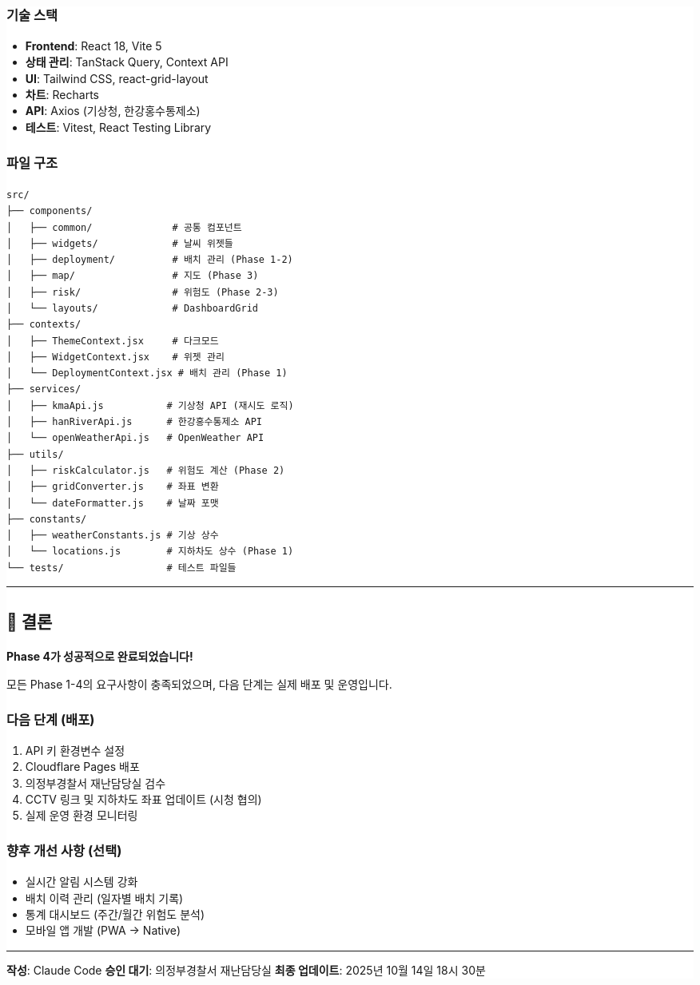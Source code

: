 ### 기술 스택
- **Frontend**: React 18, Vite 5
- **상태 관리**: TanStack Query, Context API
- **UI**: Tailwind CSS, react-grid-layout
- **차트**: Recharts
- **API**: Axios (기상청, 한강홍수통제소)
- **테스트**: Vitest, React Testing Library

### 파일 구조
```
src/
├── components/
│   ├── common/              # 공통 컴포넌트
│   ├── widgets/             # 날씨 위젯들
│   ├── deployment/          # 배치 관리 (Phase 1-2)
│   ├── map/                 # 지도 (Phase 3)
│   ├── risk/                # 위험도 (Phase 2-3)
│   └── layouts/             # DashboardGrid
├── contexts/
│   ├── ThemeContext.jsx     # 다크모드
│   ├── WidgetContext.jsx    # 위젯 관리
│   └── DeploymentContext.jsx # 배치 관리 (Phase 1)
├── services/
│   ├── kmaApi.js           # 기상청 API (재시도 로직)
│   ├── hanRiverApi.js      # 한강홍수통제소 API
│   └── openWeatherApi.js   # OpenWeather API
├── utils/
│   ├── riskCalculator.js   # 위험도 계산 (Phase 2)
│   ├── gridConverter.js    # 좌표 변환
│   └── dateFormatter.js    # 날짜 포맷
├── constants/
│   ├── weatherConstants.js # 기상 상수
│   └── locations.js        # 지하차도 상수 (Phase 1)
└── tests/                  # 테스트 파일들
```

---

## 🎉 결론

**Phase 4가 성공적으로 완료되었습니다!**

모든 Phase 1-4의 요구사항이 충족되었으며, 다음 단계는 실제 배포 및 운영입니다.

### 다음 단계 (배포)
1. API 키 환경변수 설정
2. Cloudflare Pages 배포
3. 의정부경찰서 재난담당실 검수
4. CCTV 링크 및 지하차도 좌표 업데이트 (시청 협의)
5. 실제 운영 환경 모니터링

### 향후 개선 사항 (선택)
- 실시간 알림 시스템 강화
- 배치 이력 관리 (일자별 배치 기록)
- 통계 대시보드 (주간/월간 위험도 분석)
- 모바일 앱 개발 (PWA → Native)

---

**작성**: Claude Code
**승인 대기**: 의정부경찰서 재난담당실
**최종 업데이트**: 2025년 10월 14일 18시 30분
